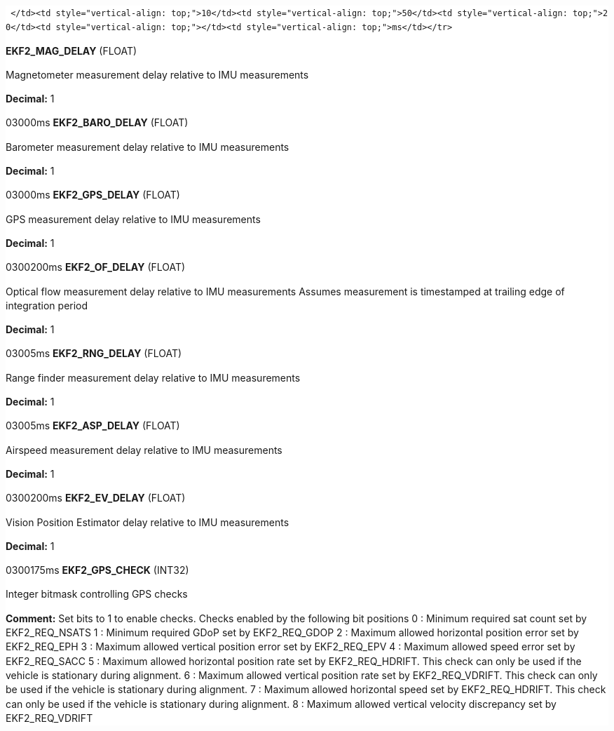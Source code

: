      </td><td style="vertical-align: top;">10</td><td style="vertical-align: top;">50</td><td style="vertical-align: top;">20</td><td style="vertical-align: top;"></td><td style="vertical-align: top;">ms</td></tr>
<tr><td style="vertical-align: top;"><strong id="EKF2_MAG_DELAY">EKF2_MAG_DELAY</strong> (FLOAT)</td><td style="vertical-align: top;"><p>Magnetometer measurement delay relative to IMU measurements</p>

<p><b>Decimal:</b> 1</p>
     </td><td style="vertical-align: top;">0</td><td style="vertical-align: top;">300</td><td style="vertical-align: top;">0</td><td style="vertical-align: top;"></td><td style="vertical-align: top;">ms</td></tr>
<tr><td style="vertical-align: top;"><strong id="EKF2_BARO_DELAY">EKF2_BARO_DELAY</strong> (FLOAT)</td><td style="vertical-align: top;"><p>Barometer measurement delay relative to IMU measurements</p>

<p><b>Decimal:</b> 1</p>
     </td><td style="vertical-align: top;">0</td><td style="vertical-align: top;">300</td><td style="vertical-align: top;">0</td><td style="vertical-align: top;"></td><td style="vertical-align: top;">ms</td></tr>
<tr><td style="vertical-align: top;"><strong id="EKF2_GPS_DELAY">EKF2_GPS_DELAY</strong> (FLOAT)</td><td style="vertical-align: top;"><p>GPS measurement delay relative to IMU measurements</p>

<p><b>Decimal:</b> 1</p>
     </td><td style="vertical-align: top;">0</td><td style="vertical-align: top;">300</td><td style="vertical-align: top;">200</td><td style="vertical-align: top;"></td><td style="vertical-align: top;">ms</td></tr>
<tr><td style="vertical-align: top;"><strong id="EKF2_OF_DELAY">EKF2_OF_DELAY</strong> (FLOAT)</td><td style="vertical-align: top;"><p>Optical flow measurement delay relative to IMU measurements
Assumes measurement is timestamped at trailing edge of integration period</p>

<p><b>Decimal:</b> 1</p>
     </td><td style="vertical-align: top;">0</td><td style="vertical-align: top;">300</td><td style="vertical-align: top;">5</td><td style="vertical-align: top;"></td><td style="vertical-align: top;">ms</td></tr>
<tr><td style="vertical-align: top;"><strong id="EKF2_RNG_DELAY">EKF2_RNG_DELAY</strong> (FLOAT)</td><td style="vertical-align: top;"><p>Range finder measurement delay relative to IMU measurements</p>

<p><b>Decimal:</b> 1</p>
     </td><td style="vertical-align: top;">0</td><td style="vertical-align: top;">300</td><td style="vertical-align: top;">5</td><td style="vertical-align: top;"></td><td style="vertical-align: top;">ms</td></tr>
<tr><td style="vertical-align: top;"><strong id="EKF2_ASP_DELAY">EKF2_ASP_DELAY</strong> (FLOAT)</td><td style="vertical-align: top;"><p>Airspeed measurement delay relative to IMU measurements</p>

<p><b>Decimal:</b> 1</p>
     </td><td style="vertical-align: top;">0</td><td style="vertical-align: top;">300</td><td style="vertical-align: top;">200</td><td style="vertical-align: top;"></td><td style="vertical-align: top;">ms</td></tr>
<tr><td style="vertical-align: top;"><strong id="EKF2_EV_DELAY">EKF2_EV_DELAY</strong> (FLOAT)</td><td style="vertical-align: top;"><p>Vision Position Estimator delay relative to IMU measurements</p>

<p><b>Decimal:</b> 1</p>
     </td><td style="vertical-align: top;">0</td><td style="vertical-align: top;">300</td><td style="vertical-align: top;">175</td><td style="vertical-align: top;"></td><td style="vertical-align: top;">ms</td></tr>
<tr><td style="vertical-align: top;"><strong id="EKF2_GPS_CHECK">EKF2_GPS_CHECK</strong> (INT32)</td><td style="vertical-align: top;"><p>Integer bitmask controlling GPS checks</p><p><strong>Comment:</strong> Set bits to 1 to enable checks. Checks enabled by the following bit positions 0 : Minimum required sat count set by EKF2_REQ_NSATS 1 : Minimum required GDoP set by EKF2_REQ_GDOP 2 : Maximum allowed horizontal position error set by EKF2_REQ_EPH 3 : Maximum allowed vertical position error set by EKF2_REQ_EPV 4 : Maximum allowed speed error set by EKF2_REQ_SACC 5 : Maximum allowed horizontal position rate set by EKF2_REQ_HDRIFT. This check can only be used if the vehicle is stationary during alignment. 6 : Maximum allowed vertical position rate set by EKF2_REQ_VDRIFT. This check can only be used if the vehicle is stationary during alignment. 7 : Maximum allowed horizontal speed set by EKF2_REQ_HDRIFT. This check can only be used if the vehicle is stationary during alignment. 8 : Maximum allowed vertical velocity discrepancy set by EKF2_REQ_VDRIFT</p>
